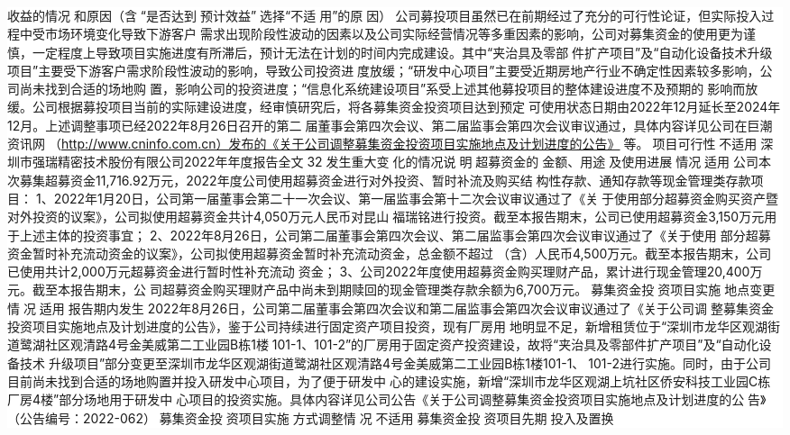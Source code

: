 收益的情况
和原因（含
“是否达到
预计效益”
选择“不适
用”的原
因）
公司募投项目虽然已在前期经过了充分的可行性论证，但实际投入过程中受市场环境变化导致下游客户
需求出现阶段性波动的因素以及公司实际经营情况等多重因素的影响，公司对募集资金的使用更为谨
慎，一定程度上导致项目实施进度有所滞后，预计无法在计划的时间内完成建设。其中“夹治具及零部
件扩产项目”及“自动化设备技术升级项目”主要受下游客户需求阶段性波动的影响，导致公司投资进
度放缓；“研发中心项目”主要受近期房地产行业不确定性因素较多影响，公司尚未找到合适的场地购
置，影响公司的投资进度；“信息化系统建设项目”系受上述其他募投项目的整体建设进度不及预期的
影响而放缓。公司根据募投项目当前的实际建设进度，经审慎研究后，将各募集资金投资项目达到预定
可使用状态日期由2022年12月延长至2024年12月。上述调整事项已经2022年8月26日召开的第二
届董事会第四次会议、第二届监事会第四次会议审议通过，具体内容详见公司在巨潮资讯网
（http://www.cninfo.com.cn）发布的《关于公司调整募集资金投资项目实施地点及计划进度的公告》
等。
项目可行性
不适用
深圳市强瑞精密技术股份有限公司2022年年度报告全文
32
发生重大变
化的情况说
明
超募资金的
金额、用途
及使用进展
情况
适用
公司本次募集超募资金11,716.92万元，2022年度公司使用超募资金进行对外投资、暂时补流及购买结
构性存款、通知存款等现金管理类存款项目：
1、2022年1月20日，公司第一届董事会第二十一次会议、第一届监事会第十二次会议审议通过了《关
于使用部分超募资金购买资产暨对外投资的议案》，公司拟使用超募资金共计4,050万元人民币对昆山
福瑞铭进行投资。截至本报告期末，公司已使用超募资金3,150万元用于上述主体的投资事宜；
2、2022年8月26日，公司第二届董事会第四次会议、第二届监事会第四次会议审议通过了《关于使用
部分超募资金暂时补充流动资金的议案》，公司拟使用超募资金暂时补充流动资金，总金额不超过
（含）人民币4,500万元。截至本报告期末，公司已使用共计2,000万元超募资金进行暂时性补充流动
资金；
3、公司2022年度使用超募资金购买理财产品，累计进行现金管理20,400万元。截至本报告期末，公
司超募资金购买理财产品中尚未到期赎回的现金管理类存款余额为6,700万元。
募集资金投
资项目实施
地点变更情
况
适用
报告期内发生
2022年8月26日，公司第二届董事会第四次会议和第二届监事会第四次会议审议通过了《关于公司调
整募集资金投资项目实施地点及计划进度的公告》，鉴于公司持续进行固定资产项目投资，现有厂房用
地明显不足，新增租赁位于“深圳市龙华区观湖街道鹭湖社区观清路4号金美威第二工业园B栋1楼
101-1、101-2”的厂房用于固定资产投资建设，故将“夹治具及零部件扩产项目”及“自动化设备技术
升级项目”部分变更至深圳市龙华区观湖街道鹭湖社区观清路4号金美威第二工业园B栋1楼101-1、
101-2进行实施。同时，由于公司目前尚未找到合适的场地购置并投入研发中心项目，为了便于研发中
心的建设实施，新增“深圳市龙华区观湖上坑社区侨安科技工业园C栋厂房4楼”部分场地用于研发中
心项目的投资实施。具体内容详见公司公告《关于公司调整募集资金投资项目实施地点及计划进度的公
告》（公告编号：2022-062）
募集资金投
资项目实施
方式调整情
况
不适用
募集资金投
资项目先期
投入及置换